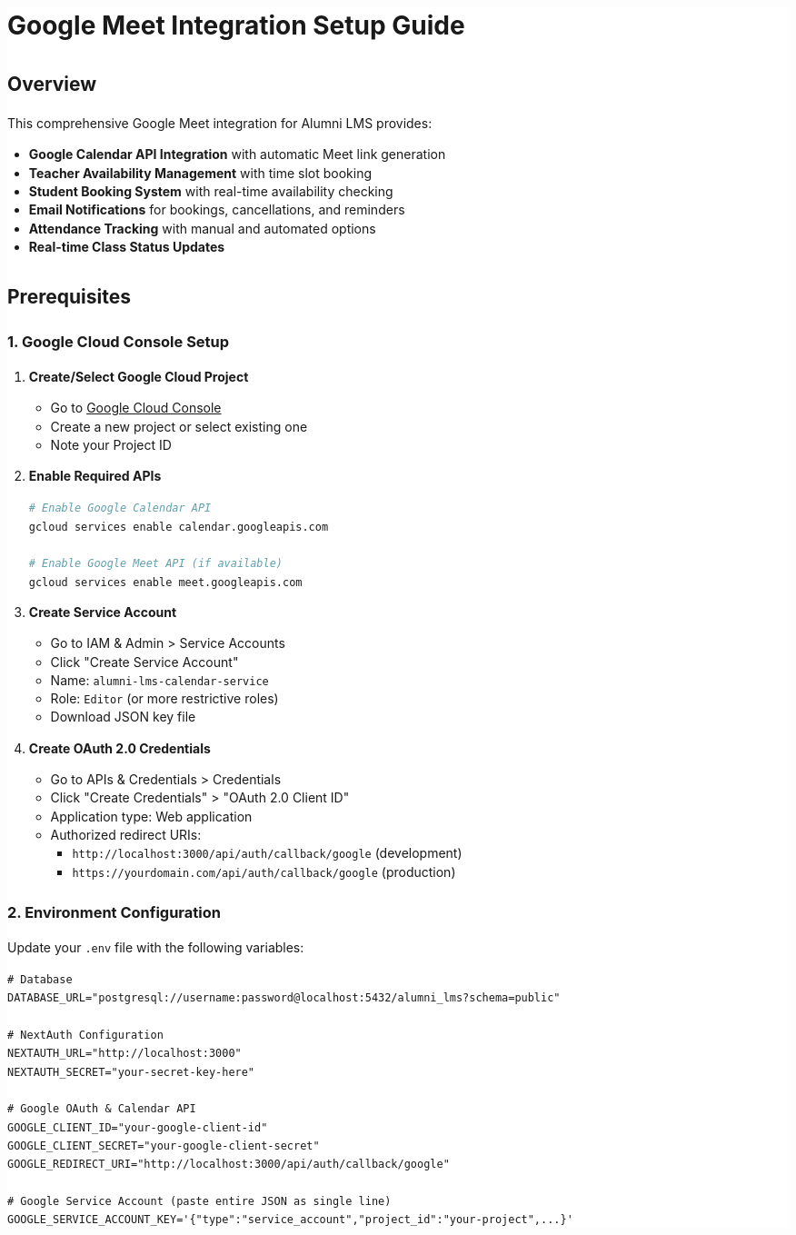 # Google Meet Integration Setup Guide

## Overview

This comprehensive Google Meet integration for Alumni LMS provides:
- **Google Calendar API Integration** with automatic Meet link generation
- **Teacher Availability Management** with time slot booking
- **Student Booking System** with real-time availability checking
- **Email Notifications** for bookings, cancellations, and reminders
- **Attendance Tracking** with manual and automated options
- **Real-time Class Status Updates**

## Prerequisites

### 1. Google Cloud Console Setup

1. **Create/Select Google Cloud Project**
   - Go to [Google Cloud Console](https://console.cloud.google.com/)
   - Create a new project or select existing one
   - Note your Project ID

2. **Enable Required APIs**
   ```bash
   # Enable Google Calendar API
   gcloud services enable calendar.googleapis.com
   
   # Enable Google Meet API (if available)
   gcloud services enable meet.googleapis.com
   ```

3. **Create Service Account**
   - Go to IAM & Admin > Service Accounts
   - Click "Create Service Account"
   - Name: `alumni-lms-calendar-service`
   - Role: `Editor` (or more restrictive roles)
   - Download JSON key file

4. **Create OAuth 2.0 Credentials**
   - Go to APIs & Credentials > Credentials
   - Click "Create Credentials" > "OAuth 2.0 Client ID"
   - Application type: Web application
   - Authorized redirect URIs:
     - `http://localhost:3000/api/auth/callback/google` (development)
     - `https://yourdomain.com/api/auth/callback/google` (production)

### 2. Environment Configuration

Update your `.env` file with the following variables:

```env
# Database
DATABASE_URL="postgresql://username:password@localhost:5432/alumni_lms?schema=public"

# NextAuth Configuration
NEXTAUTH_URL="http://localhost:3000"
NEXTAUTH_SECRET="your-secret-key-here"

# Google OAuth & Calendar API
GOOGLE_CLIENT_ID="your-google-client-id"
GOOGLE_CLIENT_SECRET="your-google-client-secret"
GOOGLE_REDIRECT_URI="http://localhost:3000/api/auth/callback/google"

# Google Service Account (paste entire JSON as single line)
GOOGLE_SERVICE_ACCOUNT_KEY='{"type":"service_account","project_id":"your-project",...}'
```